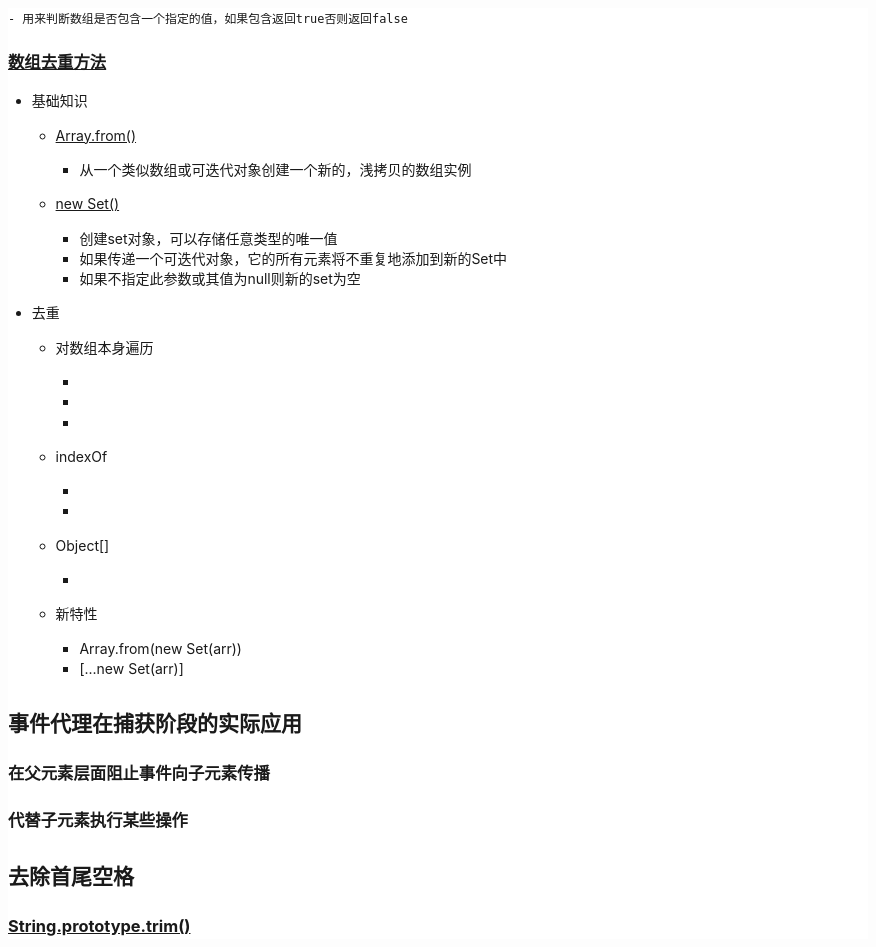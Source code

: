 	- 用来判断数组是否包含一个指定的值，如果包含返回true否则返回false

### [数组去重方法](https://zhuanlan.zhihu.com/p/93453613#:~:text=%E7%AC%AC%E4%B8%80%E7%A7%8D%E6%95%B0%E7%BB%84%E5%8E%BB%E9%87%8D%E7%9A%84,%E4%B8%8A%E6%9D%A5%E8%AF%B4%E8%82%AF%E5%AE%9A%E6%98%AF%E5%BE%88%E4%BD%8E)

- 基础知识

	- [Array.from()](https://developer.mozilla.org/zh-CN/docs/Web/JavaScript/Reference/Global_Objects/Array/from)

		- 从一个类似数组或可迭代对象创建一个新的，浅拷贝的数组实例

	- [new Set()](https://developer.mozilla.org/zh-CN/docs/Web/JavaScript/Reference/Global_Objects/Set/Set)

		- 创建set对象，可以存储任意类型的唯一值
		- 如果传递一个可迭代对象，它的所有元素将不重复地添加到新的Set中
		- 如果不指定此参数或其值为null则新的set为空

- 去重

	- 对数组本身遍历

		- 
		- 
		- 

	- indexOf

		- 
		- 

	- Object[]

		- 

	- 新特性

		- Array.from(new Set(arr))
		- [...new Set(arr)]

## 事件代理在捕获阶段的实际应用

### 在父元素层面阻止事件向子元素传播

### 代替子元素执行某些操作

## 去除首尾空格

### [String.prototype.trim()](https://developer.mozilla.org/zh-CN/docs/Web/JavaScript/Reference/Global_Objects/String/Trim)
